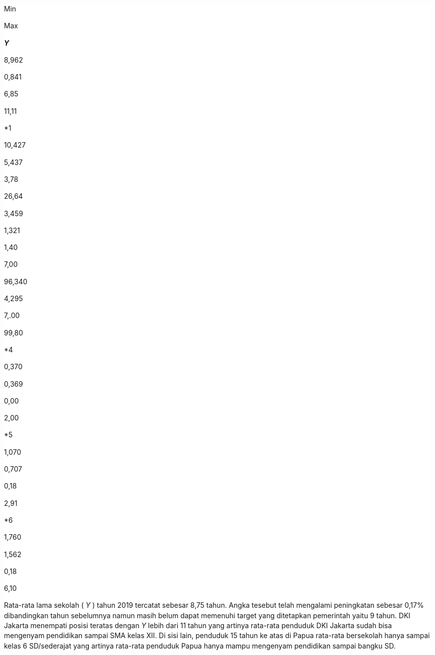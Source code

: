 <p><span class="font3">Min</span></p></td><td style="vertical-align:middle;">
<p><span class="font3">Max</span></p></td></tr>
<tr><td style="vertical-align:bottom;">
<p><span class="font4" style="font-weight:bold;font-style:italic;">Y</span></p></td><td style="vertical-align:bottom;">
<p><span class="font3">8,962</span></p></td><td style="vertical-align:bottom;">
<p><span class="font3">0,841</span></p></td><td style="vertical-align:bottom;">
<p><span class="font3">6,85</span></p></td><td style="vertical-align:bottom;">
<p><span class="font3">11,11</span></p></td></tr>
<tr><td style="vertical-align:bottom;">
<p><span class="font0">*1</span></p></td><td style="vertical-align:bottom;">
<p><span class="font3">10,427</span></p></td><td style="vertical-align:bottom;">
<p><span class="font3">5,437</span></p></td><td style="vertical-align:bottom;">
<p><span class="font3">3,78</span></p></td><td style="vertical-align:bottom;">
<p><span class="font3">26,64</span></p></td></tr>
<tr><td style="vertical-align:top;"></td><td style="vertical-align:middle;">
<p><span class="font3">3,459</span></p></td><td style="vertical-align:middle;">
<p><span class="font3">1,321</span></p></td><td style="vertical-align:middle;">
<p><span class="font3">1,40</span></p></td><td style="vertical-align:middle;">
<p><span class="font3">7,00</span></p></td></tr>
<tr><td style="vertical-align:top;"></td><td style="vertical-align:middle;">
<p><span class="font3">96,340</span></p></td><td style="vertical-align:middle;">
<p><span class="font3">4,295</span></p></td><td style="vertical-align:middle;">
<p><span class="font3">7,.00</span></p></td><td style="vertical-align:middle;">
<p><span class="font3">99,80</span></p></td></tr>
<tr><td style="vertical-align:bottom;">
<p><span class="font0">*4</span></p></td><td style="vertical-align:bottom;">
<p><span class="font3">0,370</span></p></td><td style="vertical-align:bottom;">
<p><span class="font3">0,369</span></p></td><td style="vertical-align:bottom;">
<p><span class="font3">0,00</span></p></td><td style="vertical-align:bottom;">
<p><span class="font3">2,00</span></p></td></tr>
<tr><td style="vertical-align:bottom;">
<p><span class="font0">*5</span></p></td><td style="vertical-align:bottom;">
<p><span class="font3">1,070</span></p></td><td style="vertical-align:bottom;">
<p><span class="font3">0,707</span></p></td><td style="vertical-align:bottom;">
<p><span class="font3">0,18</span></p></td><td style="vertical-align:bottom;">
<p><span class="font3">2,91</span></p></td></tr>
<tr><td style="vertical-align:middle;">
<p><span class="font0">*6</span></p></td><td style="vertical-align:middle;">
<p><span class="font3">1,760</span></p></td><td style="vertical-align:middle;">
<p><span class="font3">1,562</span></p></td><td style="vertical-align:middle;">
<p><span class="font3">0,18</span></p></td><td style="vertical-align:middle;">
<p><span class="font3">6,10</span></p></td></tr>
</table>
<p><span class="font4">Rata-rata lama sekolah ( </span><span class="font4" style="font-style:italic;">Y</span><span class="font4"> ) tahun 2019 tercatat sebesar 8,75 tahun. Angka tesebut telah mengalami peningkatan sebesar 0,17% dibandingkan tahun sebelumnya namun masih belum dapat memenuhi target yang ditetapkan pemerintah yaitu 9 tahun. DKI Jakarta menempati posisi teratas dengan </span><span class="font4" style="font-style:italic;">Y</span><span class="font4"> lebih dari 11 tahun yang artinya rata-rata penduduk DKI Jakarta sudah bisa mengenyam pendidikan sampai SMA kelas XII. Di sisi lain, penduduk 15 tahun ke atas di Papua rata-rata bersekolah hanya sampai kelas 6 SD/sederajat yang artinya rata-rata penduduk Papua hanya mampu mengenyam pendidikan sampai bangku SD.</span></p>